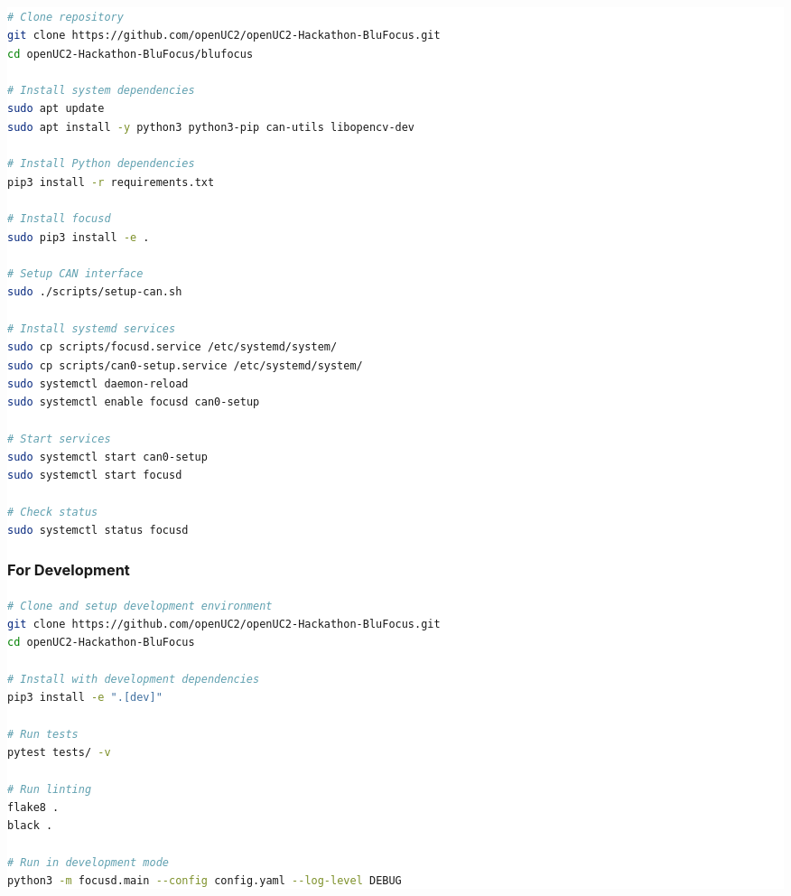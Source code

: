 ```bash
# Clone repository
git clone https://github.com/openUC2/openUC2-Hackathon-BluFocus.git
cd openUC2-Hackathon-BluFocus/blufocus

# Install system dependencies
sudo apt update
sudo apt install -y python3 python3-pip can-utils libopencv-dev

# Install Python dependencies
pip3 install -r requirements.txt

# Install focusd
sudo pip3 install -e .

# Setup CAN interface
sudo ./scripts/setup-can.sh

# Install systemd services
sudo cp scripts/focusd.service /etc/systemd/system/
sudo cp scripts/can0-setup.service /etc/systemd/system/
sudo systemctl daemon-reload
sudo systemctl enable focusd can0-setup

# Start services
sudo systemctl start can0-setup
sudo systemctl start focusd

# Check status
sudo systemctl status focusd
```

### For Development

```bash
# Clone and setup development environment
git clone https://github.com/openUC2/openUC2-Hackathon-BluFocus.git
cd openUC2-Hackathon-BluFocus

# Install with development dependencies
pip3 install -e ".[dev]"

# Run tests
pytest tests/ -v

# Run linting
flake8 .
black .

# Run in development mode
python3 -m focusd.main --config config.yaml --log-level DEBUG
```
